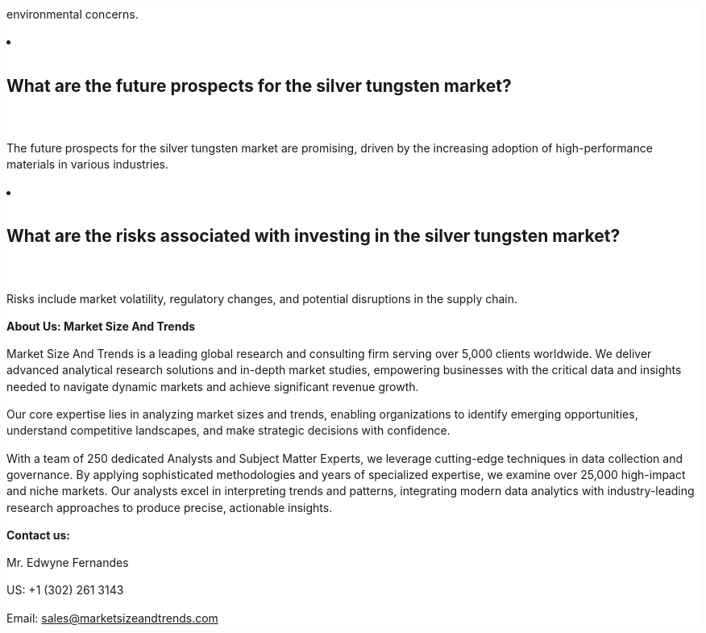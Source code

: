 environmental concerns.</p> </li> <li> <h2>What are the future prospects for the silver tungsten market?</h2> <p>&nbsp;</p><p>The future prospects for the silver tungsten market are promising, driven by the increasing adoption of high-performance materials in various industries.</p> </li> <li> <h2>What are the risks associated with investing in the silver tungsten market?</h2> <p>&nbsp;</p><p>Risks include market volatility, regulatory changes, and potential disruptions in the supply chain.</p> </li> </ol> </body></html></p><p><strong>About Us:&nbsp;Market Size And Trends</strong></p><p>Market Size And Trends&nbsp;is a leading global research and consulting firm serving over 5,000 clients worldwide. We deliver advanced analytical research solutions and in-depth market studies, empowering businesses with the critical data and insights needed to navigate dynamic markets and achieve significant revenue growth.</p><p>Our core expertise lies in analyzing market sizes and trends, enabling organizations to identify emerging opportunities, understand competitive landscapes, and make strategic decisions with confidence.</p><p>With a team of 250 dedicated Analysts and Subject Matter Experts, we leverage cutting-edge techniques in data collection and governance. By applying sophisticated methodologies and years of specialized expertise, we examine over 25,000 high-impact and niche markets. Our analysts excel in interpreting trends and patterns, integrating modern data analytics with industry-leading research approaches to produce precise, actionable insights.</p><p><strong>Contact us:</strong></p><p>Mr. Edwyne Fernandes</p><p>US: +1 (302) 261 3143</p><p>Email: <a href="mailto:sales@marketsizeandtrends.com">sales@marketsizeandtrends.com</a>&nbsp;</p>
